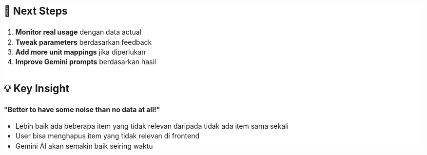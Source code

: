 ## 🔄 Next Steps

1. **Monitor real usage** dengan data actual
2. **Tweak parameters** berdasarkan feedback
3. **Add more unit mappings** jika diperlukan
4. **Improve Gemini prompts** berdasarkan hasil

## 💡 Key Insight

**"Better to have some noise than no data at all!"**

-   Lebih baik ada beberapa item yang tidak relevan daripada tidak ada item sama sekali
-   User bisa menghapus item yang tidak relevan di frontend
-   Gemini AI akan semakin baik seiring waktu

